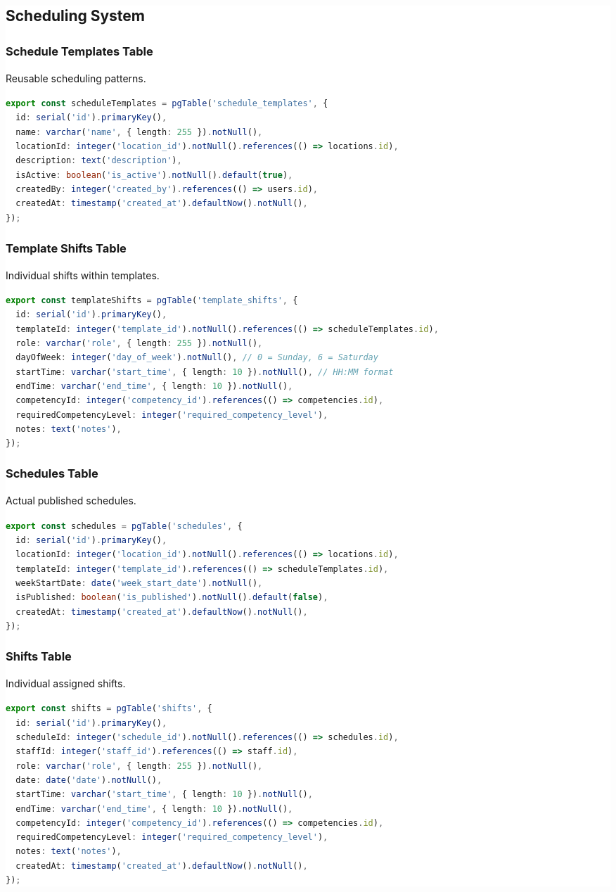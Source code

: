 ## Scheduling System

### Schedule Templates Table
Reusable scheduling patterns.

```typescript
export const scheduleTemplates = pgTable('schedule_templates', {
  id: serial('id').primaryKey(),
  name: varchar('name', { length: 255 }).notNull(),
  locationId: integer('location_id').notNull().references(() => locations.id),
  description: text('description'),
  isActive: boolean('is_active').notNull().default(true),
  createdBy: integer('created_by').references(() => users.id),
  createdAt: timestamp('created_at').defaultNow().notNull(),
});
```

### Template Shifts Table
Individual shifts within templates.

```typescript
export const templateShifts = pgTable('template_shifts', {
  id: serial('id').primaryKey(),
  templateId: integer('template_id').notNull().references(() => scheduleTemplates.id),
  role: varchar('role', { length: 255 }).notNull(),
  dayOfWeek: integer('day_of_week').notNull(), // 0 = Sunday, 6 = Saturday
  startTime: varchar('start_time', { length: 10 }).notNull(), // HH:MM format
  endTime: varchar('end_time', { length: 10 }).notNull(),
  competencyId: integer('competency_id').references(() => competencies.id),
  requiredCompetencyLevel: integer('required_competency_level'),
  notes: text('notes'),
});
```

### Schedules Table
Actual published schedules.

```typescript
export const schedules = pgTable('schedules', {
  id: serial('id').primaryKey(),
  locationId: integer('location_id').notNull().references(() => locations.id),
  templateId: integer('template_id').references(() => scheduleTemplates.id),
  weekStartDate: date('week_start_date').notNull(),
  isPublished: boolean('is_published').notNull().default(false),
  createdAt: timestamp('created_at').defaultNow().notNull(),
});
```

### Shifts Table
Individual assigned shifts.

```typescript
export const shifts = pgTable('shifts', {
  id: serial('id').primaryKey(),
  scheduleId: integer('schedule_id').notNull().references(() => schedules.id),
  staffId: integer('staff_id').references(() => staff.id),
  role: varchar('role', { length: 255 }).notNull(),
  date: date('date').notNull(),
  startTime: varchar('start_time', { length: 10 }).notNull(),
  endTime: varchar('end_time', { length: 10 }).notNull(),
  competencyId: integer('competency_id').references(() => competencies.id),
  requiredCompetencyLevel: integer('required_competency_level'),
  notes: text('notes'),
  createdAt: timestamp('created_at').defaultNow().notNull(),
});
```